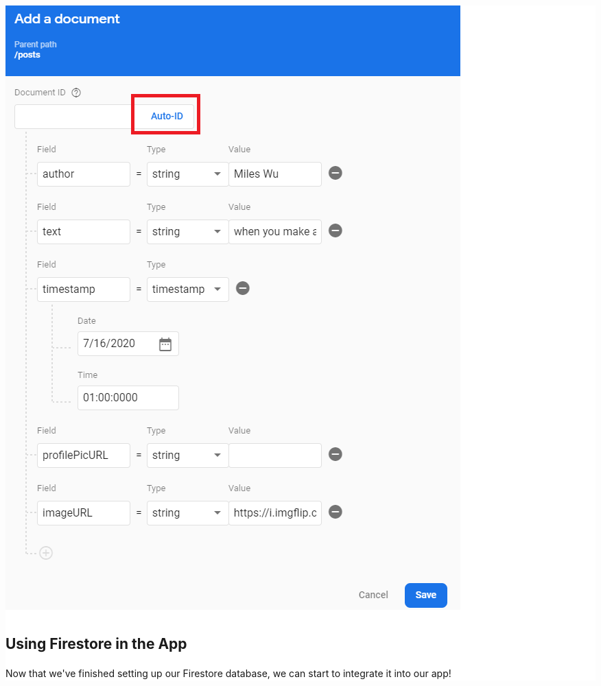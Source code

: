 ![start-collection](./images/start-collection-3.png)

## Using Firestore in the App

Now that we've finished setting up our Firestore database, we can start to integrate it into our app!
